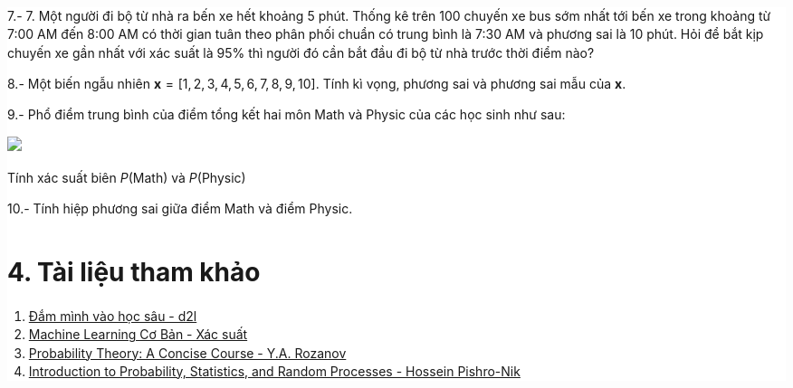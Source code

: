 7.- 7. Một người đi bộ từ nhà ra bến xe hết khoảng 5 phút. Thống kê trên 100 chuyến xe bus sớm nhất tới bến xe trong khoảng từ 7:00 AM đến 8:00 AM có thời gian tuân theo phân phối chuẩn có trung bình là 7:30 AM và phương sai là 10 phút. Hỏi để bắt kịp chuyến xe gần nhất với xác suất là 95% thì người đó cần bắt đầu đi bộ từ nhà trước thời điểm nào?

8.- Một biến ngẫu nhiên $\mathbf{x} = [1, 2, 3, 4, 5, 6, 7, 8, 9 ,10]$. Tính kì vọng, phương sai và phương sai mẫu của $\mathbf{x}$.

9.- Phổ điểm trung bình của điểm tổng kết hai môn Math và Physic của các học sinh như sau:

![](https://imgur.com/RBOLiKz.png)

Tính xác suất biên $P(\text{Math})$ và $P(\text{Physic})$

10.- Tính hiệp phương sai giữa điểm Math và điểm Physic.

# 4. Tài liệu tham khảo

1. [Đắm mình vào học sâu - d2l](https://d2l.aivivn.com/chapter_preliminaries/probability_vn.html)
2. [Machine Learning Cơ Bản - Xác suất](https://machinelearningcoban.com/2017/07/09/prob/)
3. [Probability Theory: A Concise Course - Y.A. Rozanov](https://www.amazon.com/Probability-Theory-Concise-Course-Mathematics/dp/0486635449)
4. [Introduction to Probability, Statistics, and Random Processes - Hossein Pishro-Nik](https://www.amazon.com/Introduction-Probability-Statistics-Random-Processes/dp/0990637204)